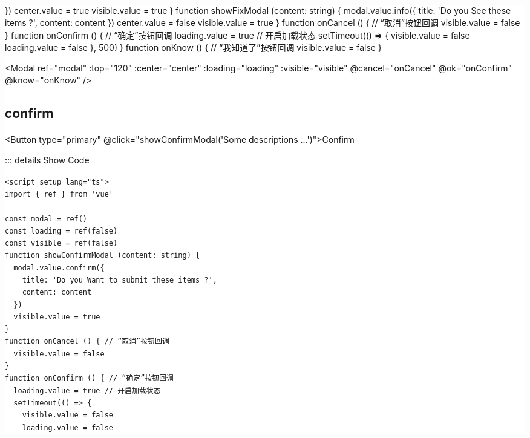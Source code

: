   })
  center.value = true
  visible.value = true
}
function showFixModal (content: string) {
  modal.value.info({
    title: 'Do you See these items ?',
    content: content
  })
  center.value = false
  visible.value = true
}
function onCancel () { // “取消”按钮回调
  visible.value = false
}
function onConfirm () { // “确定”按钮回调
  loading.value = true // 开启加载状态
  setTimeout(() => {
    visible.value = false
    loading.value = false
  }, 500)
}
function onKnow () { // “我知道了”按钮回调
  visible.value = false
}
</script>

<Modal
  ref="modal"
  :top="120"
  :center="center"
  :loading="loading"
  :visible="visible"
  @cancel="onCancel"
  @ok="onConfirm"
  @know="onKnow" />

## confirm

<Button type="primary" @click="showConfirmModal('Some descriptions ...')">Confirm</Button>

::: details Show Code

```vue
<script setup lang="ts">
import { ref } from 'vue'

const modal = ref()
const loading = ref(false)
const visible = ref(false)
function showConfirmModal (content: string) {
  modal.value.confirm({
    title: 'Do you Want to submit these items ?',
    content: content
  })
  visible.value = true
}
function onCancel () { // “取消”按钮回调
  visible.value = false
}
function onConfirm () { // “确定”按钮回调
  loading.value = true // 开启加载状态
  setTimeout(() => {
    visible.value = false
    loading.value = false
```